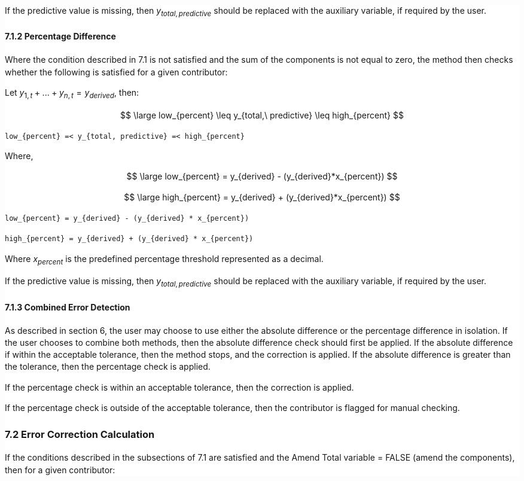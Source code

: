 If the predictive value is missing, then $y_{total, predictive}$ should
 be replaced with the auxiliary variable, if
 required by the user.

#### 7.1.2 Percentage Difference

Where the condition described in 7.1 is not satisfied and the sum
 of the components is not equal to zero, the method then checks
 whether the following is satisfied for a given contributor:

Let $y_{1,t} +...+ y_{n,t} = y_{derived}$, then:

$$ \large low_{percent} \leq y_{total,\ predictive} \leq high_{percent} $$

```asciimath
low_{percent} =< y_{total, predictive} =< high_{percent}
```

Where,

$$ \large low_{percent} = y_{derived} - (y_{derived}*x_{percent}) $$

$$ \large high_{percent} = y_{derived} + (y_{derived}*x_{percent}) $$

```asciimath
low_{percent} = y_{derived} - (y_{derived} * x_{percent})
```

```asciimath
high_{percent} = y_{derived} + (y_{derived} * x_{percent})
```

Where $x_{percent}$ is the predefined percentage threshold
 represented as a decimal.

If the predictive value is missing, then $y_{total, predictive}$
 should be replaced with the auxiliary variable, if
 required by the user.

#### 7.1.3 Combined Error Detection

As described in section 6, the user may choose to use either the absolute
 difference or the percentage difference in isolation. If the user chooses
 to combine both methods, then the absolute difference check should first
 be applied. If the absolute difference if within the acceptable tolerance,
 then the method stops, and the correction is applied. If the absolute
 difference is greater than the tolerance, then the percentage check is
 applied.

If the percentage check is within an acceptable tolerance, then the
 correction is applied.

If the percentage check is outside of the acceptable tolerance, then
 the contributor is flagged for manual checking.

### 7.2 Error Correction Calculation

If the conditions described in the subsections of 7.1 are satisfied
 and the Amend Total variable = FALSE (amend the components), then
 for a given contributor:
